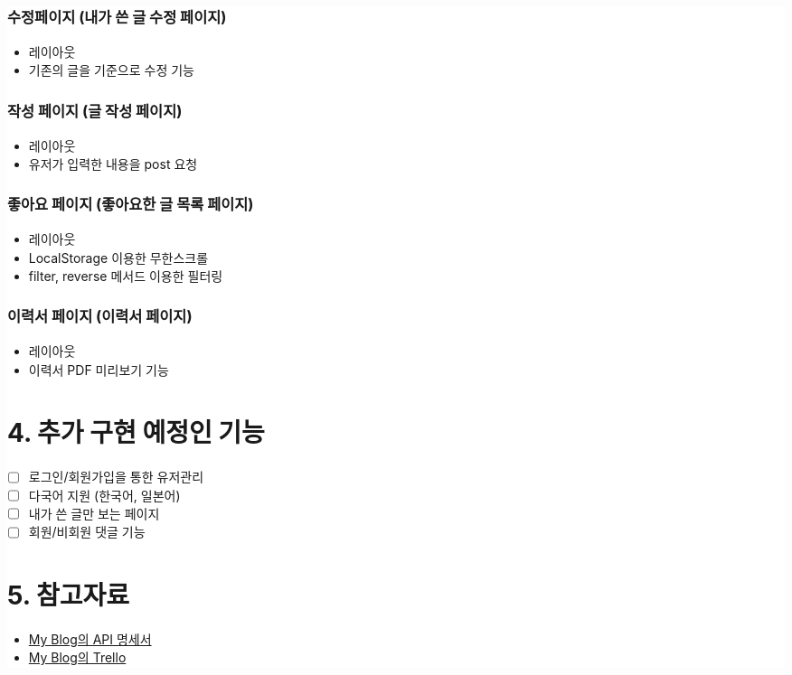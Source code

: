 ### 수정페이지 (내가 쓴 글 수정 페이지)
- 레이아웃
- 기존의 글을 기준으로 수정 기능

### 작성 페이지 (글 작성 페이지)
- 레이아웃
- 유저가 입력한 내용을 post 요청

### 좋아요 페이지 (좋아요한 글 목록 페이지)
- 레이아웃
- LocalStorage 이용한 무한스크롤
- filter, reverse 메서드 이용한 필터링

### 이력서 페이지 (이력서 페이지)
- 레이아웃
- 이력서 PDF 미리보기 기능


# 4. 추가 구현 예정인 기능
- [ ] 로그인/회원가입을 통한 유저관리
- [ ] 다국어 지원 (한국어, 일본어)
- [ ] 내가 쓴 글만 보는 페이지
- [ ] 회원/비회원 댓글 기능

# 5. 참고자료
- [My Blog의 API 명세서](https://falsystack.jp/docs/post.html)
- [My Blog의 Trello](https://trello.com/b/IQ5X22K7/my-blog)
